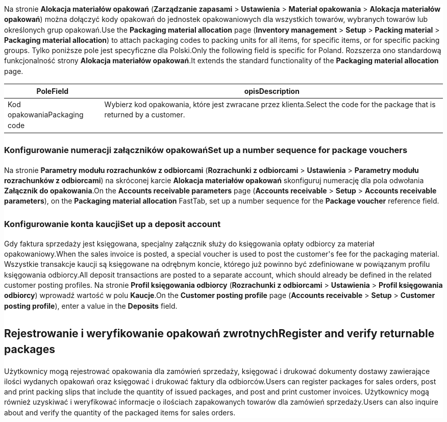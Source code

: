 <span data-ttu-id="d13a8-128">Na stronie **Alokacja materiałów opakowań** (**Zarządzanie zapasami** &gt; **Ustawienia** &gt; **Materiał opakowania** &gt; **Alokacja materiałów opakowań**) można dołączyć kody opakowań do jednostek opakowaniowych dla wszystkich towarów, wybranych towarów lub określonych grup opakowań.</span><span class="sxs-lookup"><span data-stu-id="d13a8-128">Use the **Packaging material allocation** page (**Inventory management** &gt; **Setup** &gt; **Packing material** &gt; **Packaging material allocation**) to attach packaging codes to packing units for all items, for specific items, or for specific packing groups.</span></span> <span data-ttu-id="d13a8-129">Tylko poniższe pole jest specyficzne dla Polski.</span><span class="sxs-lookup"><span data-stu-id="d13a8-129">Only the following field is specific for Poland.</span></span> <span data-ttu-id="d13a8-130">Rozszerza ono standardową funkcjonalność strony **Alokacja materiałów opakowań**.</span><span class="sxs-lookup"><span data-stu-id="d13a8-130">It extends the standard functionality of the **Packaging material allocation** page.</span></span>

| <span data-ttu-id="d13a8-131">Pole</span><span class="sxs-lookup"><span data-stu-id="d13a8-131">Field</span></span>          | <span data-ttu-id="d13a8-132">opis</span><span class="sxs-lookup"><span data-stu-id="d13a8-132">Description</span></span>                                                     |
|----------------|-----------------------------------------------------------------|
| <span data-ttu-id="d13a8-133">Kod opakowania</span><span class="sxs-lookup"><span data-stu-id="d13a8-133">Packaging code</span></span> | <span data-ttu-id="d13a8-134">Wybierz kod opakowania, które jest zwracane przez klienta.</span><span class="sxs-lookup"><span data-stu-id="d13a8-134">Select the code for the package that is returned by a customer.</span></span> |

### <a name="set-up-a-number-sequence-for-package-vouchers"></a><span data-ttu-id="d13a8-135">Konfigurowanie numeracji załączników opakowań</span><span class="sxs-lookup"><span data-stu-id="d13a8-135">Set up a number sequence for package vouchers</span></span>

<span data-ttu-id="d13a8-136">Na stronie **Parametry modułu rozrachunków z odbiorcami** (**Rozrachunki z odbiorcami** &gt; **Ustawienia** &gt; **Parametry modułu rozrachunków z odbiorcami**) na skróconej karcie **Alokacja materiałów opakowań** skonfiguruj numerację dla pola odwołania **Załącznik do opakowania**.</span><span class="sxs-lookup"><span data-stu-id="d13a8-136">On the **Accounts receivable parameters** page (**Accounts receivable** &gt; **Setup** &gt; **Accounts receivable parameters**), on the **Packaging material allocation** FastTab, set up a number sequence for the **Package voucher** reference field.</span></span>

### <a name="set-up-a-deposit-account"></a><span data-ttu-id="d13a8-137">Konfigurowanie konta kaucji</span><span class="sxs-lookup"><span data-stu-id="d13a8-137">Set up a deposit account</span></span>

<span data-ttu-id="d13a8-138">Gdy faktura sprzedaży jest księgowana, specjalny załącznik służy do księgowania opłaty odbiorcy za materiał opakowaniowy.</span><span class="sxs-lookup"><span data-stu-id="d13a8-138">When the sales invoice is posted, a special voucher is used to post the customer's fee for the packaging material.</span></span> <span data-ttu-id="d13a8-139">Wszystkie transakcje kaucji są księgowane na odrębnym koncie, którego już powinno być zdefiniowane w powiązanym profilu księgowania odbiorcy.</span><span class="sxs-lookup"><span data-stu-id="d13a8-139">All deposit transactions are posted to a separate account, which should already be defined in the related customer posting profiles.</span></span> <span data-ttu-id="d13a8-140">Na stronie **Profil księgowania odbiorcy** (**Rozrachunki z odbiorcami** &gt; **Ustawienia** &gt; **Profil księgowania odbiorcy**) wprowadź wartość w polu **Kaucje**.</span><span class="sxs-lookup"><span data-stu-id="d13a8-140">On the **Customer posting profile** page (**Accounts receivable** &gt; **Setup** &gt; **Customer posting profile**), enter a value in the **Deposits** field.</span></span>

## <a name="register-and-verify-returnable-packages"></a><span data-ttu-id="d13a8-141">Rejestrowanie i weryfikowanie opakowań zwrotnych</span><span class="sxs-lookup"><span data-stu-id="d13a8-141">Register and verify returnable packages</span></span>
<span data-ttu-id="d13a8-142">Użytkownicy mogą rejestrować opakowania dla zamówień sprzedaży, księgować i drukować dokumenty dostawy zawierające ilości wydanych opakowań oraz księgować i drukować faktury dla odbiorców.</span><span class="sxs-lookup"><span data-stu-id="d13a8-142">Users can register packages for sales orders, post and print packing slips that include the quantity of issued packages, and post and print customer invoices.</span></span> <span data-ttu-id="d13a8-143">Użytkownicy mogą również uzyskiwać i weryfikować informacje o ilościach zapakowanych towarów dla zamówień sprzedaży.</span><span class="sxs-lookup"><span data-stu-id="d13a8-143">Users can also inquire about and verify the quantity of the packaged items for sales orders.</span></span>
